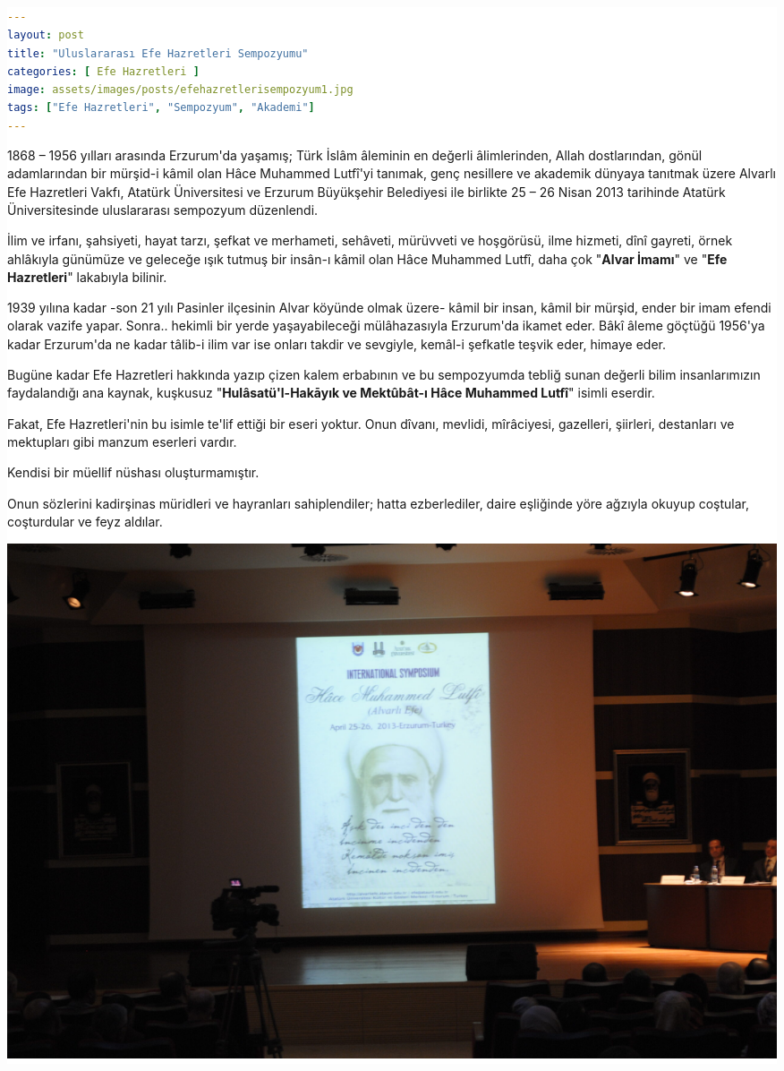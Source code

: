 ```yaml
---
layout: post
title: "Uluslararası Efe Hazretleri Sempozyumu"
categories: [ Efe Hazretleri ]
image: assets/images/posts/efehazretlerisempozyum1.jpg
tags: ["Efe Hazretleri", "Sempozyum", "Akademi"]
---
```


1868 – 1956 yılları arasında Erzurum'da yaşamış; Türk İslâm âleminin en değerli âlimlerinden, Allah dostlarından, gönül adamlarından bir mürşid-i kâmil olan Hâce Muhammed Lutfî'yi tanımak, genç nesillere ve akademik dünyaya tanıtmak üzere Alvarlı Efe Hazretleri Vakfı, Atatürk Üniversitesi ve Erzurum Büyükşehir Belediyesi ile birlikte 25 – 26 Nisan 2013 tarihinde Atatürk Üniversitesinde uluslararası sempozyum düzenlendi.

İlim ve irfanı, şahsiyeti, hayat tarzı, şefkat ve merhameti, sehâveti, mürüvveti ve hoşgörüsü, ilme hizmeti, dînî gayreti, örnek ahlâkıyla günümüze ve geleceğe ışık tutmuş bir insân-ı kâmil olan Hâce Muhammed Lutfî, daha çok "**Alvar İmamı**" ve "**Efe Hazretleri**" lakabıyla bilinir.

1939 yılına kadar -son 21 yılı Pasinler ilçesinin Alvar köyünde olmak üzere- kâmil bir insan, kâmil bir mürşid, ender bir imam efendi olarak vazife yapar. Sonra.. hekimli bir yerde yaşayabileceği mülâhazasıyla Erzurum'da ikamet eder. Bâkî âleme göçtüğü 1956'ya kadar Erzurum'da ne kadar tâlib-i ilim var ise onları takdir ve sevgiyle, kemâl-i şefkatle teşvik eder, himaye eder.

Bugüne kadar Efe Hazretleri hakkında yazıp çizen kalem erbabının ve bu sempozyumda tebliğ sunan değerli bilim insanlarımızın faydalandığı ana kaynak, kuşkusuz "**Hulâsatü'l-Hakāyık ve Mektûbât-ı Hâce Muhammed Lutfî**" isimli eserdir.

Fakat, Efe Hazretleri'nin bu isimle te'lif ettiği bir eseri yoktur. Onun dîvanı, mevlidi, mîrâciyesi, gazelleri, şiirleri, destanları ve mektupları gibi manzum eserleri vardır.

Kendisi bir müellif nüshası oluşturmamıştır.

Onun sözlerini kadirşinas müridleri ve hayranları sahiplendiler; hatta ezberlediler, daire eşliğinde yöre ağzıyla okuyup coştular, coşturdular ve feyz aldılar.

![](/assets/images/posts/efehazretlerisempozyum2.jpg)